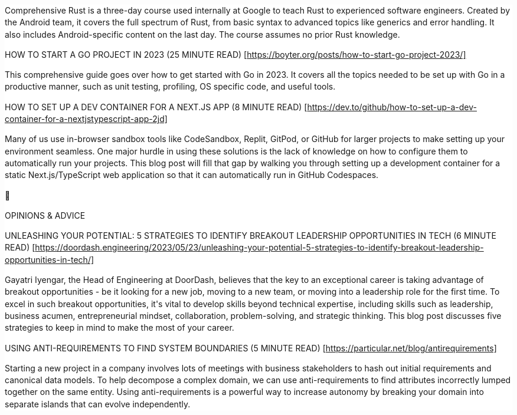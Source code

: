 Comprehensive Rust is a three-day course used internally at Google to
teach Rust to experienced software engineers. Created by the Android
team, it covers the full spectrum of Rust, from basic syntax to
advanced topics like generics and error handling. It also includes
Android-specific content on the last day. The course assumes no prior
Rust knowledge. 

HOW TO START A GO PROJECT IN 2023 (25 MINUTE READ)
[https://boyter.org/posts/how-to-start-go-project-2023/] 

This comprehensive guide goes over how to get started with Go in 2023.
It covers all the topics needed to be set up with Go in a productive
manner, such as unit testing, profiling, OS specific code, and useful
tools. 

HOW TO SET UP A DEV CONTAINER FOR A NEXT.JS APP (8 MINUTE READ)
[https://dev.to/github/how-to-set-up-a-dev-container-for-a-nextjstypescript-app-2jd]


Many of us use in-browser sandbox tools like CodeSandbox, Replit,
GitPod, or GitHub for larger projects to make setting up your
environment seamless. One major hurdle in using these solutions is the
lack of knowledge on how to configure them to automatically run your
projects. This blog post will fill that gap by walking you through
setting up a development container for a static Next.js/TypeScript web
application so that it can automatically run in GitHub Codespaces. 

🧠 

OPINIONS & ADVICE

UNLEASHING YOUR POTENTIAL: 5 STRATEGIES TO IDENTIFY BREAKOUT
LEADERSHIP OPPORTUNITIES IN TECH (6 MINUTE READ)
[https://doordash.engineering/2023/05/23/unleashing-your-potential-5-strategies-to-identify-breakout-leadership-opportunities-in-tech/]


Gayatri Iyengar, the Head of Engineering at DoorDash, believes that
the key to an exceptional career is taking advantage of breakout
opportunities - be it looking for a new job, moving to a new team, or
moving into a leadership role for the first time. To excel in such
breakout opportunities, it's vital to develop skills beyond technical
expertise, including skills such as leadership, business acumen,
entrepreneurial mindset, collaboration, problem-solving, and strategic
thinking. This blog post discusses five strategies to keep in mind to
make the most of your career. 

USING ANTI-REQUIREMENTS TO FIND SYSTEM BOUNDARIES (5 MINUTE READ)
[https://particular.net/blog/antirequirements] 

Starting a new project in a company involves lots of meetings with
business stakeholders to hash out initial requirements and canonical
data models. To help decompose a complex domain, we can use
anti-requirements to find attributes incorrectly lumped together on
the same entity. Using anti-requirements is a powerful way to increase
autonomy by breaking your domain into separate islands that can evolve
independently. 
